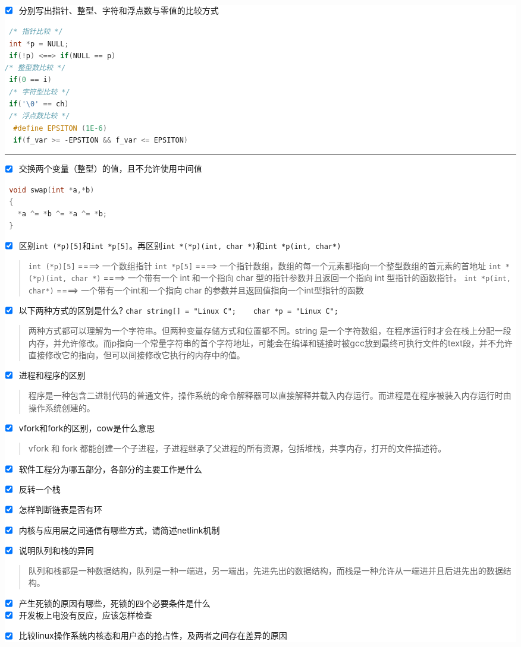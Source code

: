 - [x]  分别写出指针、整型、字符和浮点数与零值的比较方式
```c
 /* 指针比较 */
 int *p = NULL;
 if(!p) <==> if(NULL == p)
/* 整型数比较 */
 if(0 == i)
 /* 字符型比较 */
 if('\0' == ch)
 /* 浮点数比较 */
  #define EPSITON (1E-6)
  if(f_var >= -EPSTION && f_var <= EPSITON)
```

----------------------
- [x]  交换两个变量（整型）的值，且不允许使用中间值
```c
 void swap(int *a,*b)
 {
   *a ^= *b ^= *a ^= *b;
 }
```
  
- [x]  区别`int (*p)[5]`和`int *p[5]`。再区别`int *(*p)(int, char *)`和`int *p(int, char*)`
> `int (*p)[5]` ====> 一个数组指针 
   `int *p[5]` ====> 一个指针数组，数组的每一个元素都指向一个整型数组的首元素的首地址
   `int *(*p)(int, char *)` ====> 一个带有一个 int 和一个指向 char 型的指针参数并且返回一个指向 int 型指针的函数指针。
   `int *p(int, char*)` ====>  一个带有一个int和一个指向 char 的参数并且返回值指向一个int型指针的函数 

- [x]  以下两种方式的区别是什么? `char string[] = "Linux C";	char *p = "Linux C";`
> 两种方式都可以理解为一个字符串。但两种变量存储方式和位置都不同。string 是一个字符数组，在程序运行时才会在栈上分配一段内存，并允许修改。而p指向一个常量字符串的首个字符地址，可能会在编译和链接时被gcc放到最终可执行文件的text段，并不允许直接修改它的指向，但可以间接修改它执行的内存中的值。

- [x]  进程和程序的区别
> 程序是一种包含二进制代码的普通文件，操作系统的命令解释器可以直接解释并载入内存运行。而进程是在程序被装入内存运行时由操作系统创建的。

- [x]  vfork和fork的区别，cow是什么意思
> vfork 和 fork 都能创建一个子进程，子进程继承了父进程的所有资源，包括堆栈，共享内存，打开的文件描述符。

- [x]  软件工程分为哪五部分，各部分的主要工作是什么
>

- [x] 反转一个栈

- [x] 怎样判断链表是否有环

- [x] 内核与应用层之间通信有哪些方式，请简述netlink机制
>

- [x]  说明队列和栈的异同
> 队列和栈都是一种数据结构，队列是一种一端进，另一端出，先进先出的数据结构，而栈是一种允许从一端进并且后进先出的数据结构。
- [x]  产生死锁的原因有哪些，死锁的四个必要条件是什么
- [x]  开发板上电没有反应，应该怎样检查
>

- [x] 比较linux操作系统内核态和用户态的抢占性，及两者之间存在差异的原因
>

